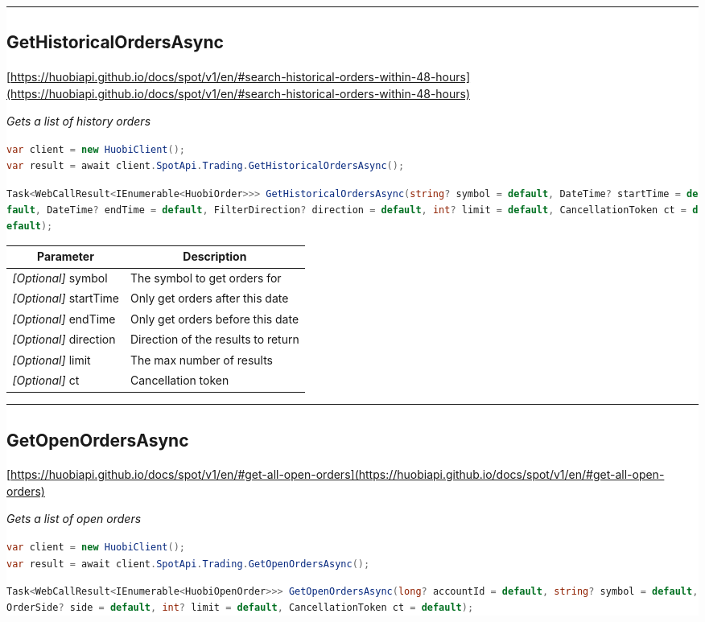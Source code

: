 ***

## GetHistoricalOrdersAsync  

[https://huobiapi.github.io/docs/spot/v1/en/#search-historical-orders-within-48-hours](https://huobiapi.github.io/docs/spot/v1/en/#search-historical-orders-within-48-hours)  
<p>

*Gets a list of history orders*  

```csharp  
var client = new HuobiClient();  
var result = await client.SpotApi.Trading.GetHistoricalOrdersAsync();  
```  

```csharp  
Task<WebCallResult<IEnumerable<HuobiOrder>>> GetHistoricalOrdersAsync(string? symbol = default, DateTime? startTime = default, DateTime? endTime = default, FilterDirection? direction = default, int? limit = default, CancellationToken ct = default);  
```  

|Parameter|Description|
|---|---|
|_[Optional]_ symbol|The symbol to get orders for|
|_[Optional]_ startTime|Only get orders after this date|
|_[Optional]_ endTime|Only get orders before this date|
|_[Optional]_ direction|Direction of the results to return|
|_[Optional]_ limit|The max number of results|
|_[Optional]_ ct|Cancellation token|

</p>

***

## GetOpenOrdersAsync  

[https://huobiapi.github.io/docs/spot/v1/en/#get-all-open-orders](https://huobiapi.github.io/docs/spot/v1/en/#get-all-open-orders)  
<p>

*Gets a list of open orders*  

```csharp  
var client = new HuobiClient();  
var result = await client.SpotApi.Trading.GetOpenOrdersAsync();  
```  

```csharp  
Task<WebCallResult<IEnumerable<HuobiOpenOrder>>> GetOpenOrdersAsync(long? accountId = default, string? symbol = default, OrderSide? side = default, int? limit = default, CancellationToken ct = default);  
```  
